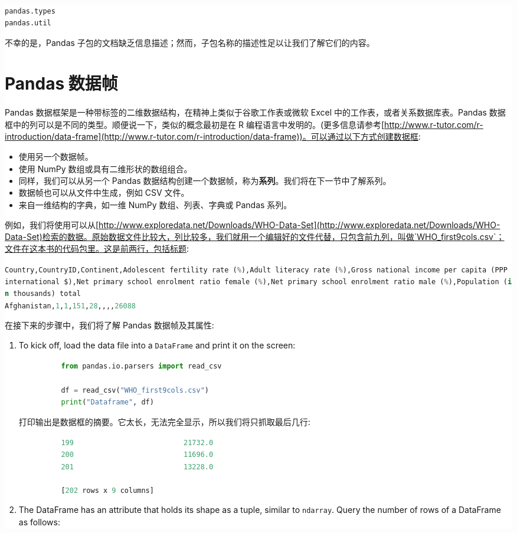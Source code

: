 ```py
pandas.types
pandas.util

```

不幸的是，Pandas 子包的文档缺乏信息描述；然而，子包名称的描述性足以让我们了解它们的内容。

# Pandas 数据帧

Pandas 数据框架是一种带标签的二维数据结构，在精神上类似于谷歌工作表或微软 Excel 中的工作表，或者关系数据库表。Pandas 数据框中的列可以是不同的类型。顺便说一下，类似的概念最初是在 R 编程语言中发明的。(更多信息请参考[http://www.r-tutor.com/r-introduction/data-frame](http://www.r-tutor.com/r-introduction/data-frame))。可以通过以下方式创建数据框:

*   使用另一个数据帧。
*   使用 NumPy 数组或具有二维形状的数组组合。
*   同样，我们可以从另一个 Pandas 数据结构创建一个数据帧，称为**系列**。我们将在下一节中了解系列。
*   数据帧也可以从文件中生成，例如 CSV 文件。
*   来自一维结构的字典，如一维 NumPy 数组、列表、字典或 Pandas 系列。

例如，我们将使用可以从[http://www.exploredata.net/Downloads/WHO-Data-Set](http://www.exploredata.net/Downloads/WHO-Data-Set)检索的数据。原始数据文件比较大，列比较多，我们就用一个编辑好的文件代替，只包含前九列，叫做`WHO_first9cols.csv`；文件在这本书的代码包里。这是前两行，包括标题:

```py
Country,CountryID,Continent,Adolescent fertility rate (%),Adult literacy rate (%),Gross national income per capita (PPP international $),Net primary school enrolment ratio female (%),Net primary school enrolment ratio male (%),Population (in thousands) total
Afghanistan,1,1,151,28,,,,26088

```

在接下来的步骤中，我们将了解 Pandas 数据帧及其属性:

1.  To kick off, load the data file into a `DataFrame` and print it on the screen:

    ```py
              from pandas.io.parsers import read_csv 

              df = read_csv("WHO_first9cols.csv") 
              print("Dataframe", df) 

    ```

    打印输出是数据框的摘要。它太长，无法完全显示，所以我们将只抓取最后几行:

    ```py
              199                          21732.0   
              200                          11696.0   
              201                          13228.0

              [202 rows x 9 columns]
    ```

2.  The DataFrame has an attribute that holds its shape as a tuple, similar to `ndarray`. Query the number of rows of a DataFrame as follows:
